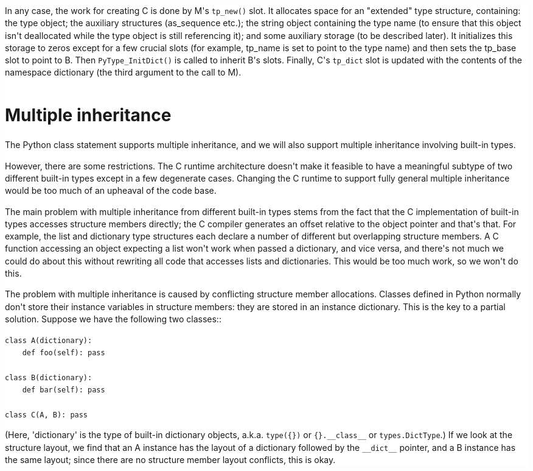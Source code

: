 In any case, the work for creating C is done by M's ``tp_new()`` slot.
It allocates space for an "extended" type structure, containing:
the type object; the auxiliary structures (as_sequence etc.); the
string object containing the type name (to ensure that this object
isn't deallocated while the type object is still referencing it); and
some auxiliary storage (to be described later).  It initializes this
storage to zeros except for a few crucial slots (for example, tp_name
is set to point to the type name) and then sets the tp_base slot to
point to B.  Then ``PyType_InitDict()`` is called to inherit B's slots.
Finally, C's ``tp_dict`` slot is updated with the contents of the
namespace dictionary (the third argument to the call to M).


Multiple inheritance
====================

The Python class statement supports multiple inheritance, and we
will also support multiple inheritance involving built-in types.

However, there are some restrictions.  The C runtime architecture
doesn't make it feasible to have a meaningful subtype of two
different built-in types except in a few degenerate cases.
Changing the C runtime to support fully general multiple
inheritance would be too much of an upheaval of the code base.

The main problem with multiple inheritance from different built-in
types stems from the fact that the C implementation of built-in
types accesses structure members directly; the C compiler
generates an offset relative to the object pointer and that's
that.  For example, the list and dictionary type structures each
declare a number of different but overlapping structure members.
A C function accessing an object expecting a list won't work when
passed a dictionary, and vice versa, and there's not much we could
do about this without rewriting all code that accesses lists and
dictionaries.  This would be too much work, so we won't do this.

The problem with multiple inheritance is caused by conflicting
structure member allocations.  Classes defined in Python normally
don't store their instance variables in structure members: they
are stored in an instance dictionary.  This is the key to a
partial solution.  Suppose we have the following two classes::

    class A(dictionary):
        def foo(self): pass

    class B(dictionary):
        def bar(self): pass

    class C(A, B): pass

(Here, 'dictionary' is the type of built-in dictionary objects,
a.k.a. ``type({})`` or ``{}.__class__`` or ``types.DictType``.)  If we look at
the structure layout, we find that an A instance has the layout
of a dictionary followed by the ``__dict__`` pointer, and a B instance
has the same layout; since there are no structure member layout
conflicts, this is okay.
